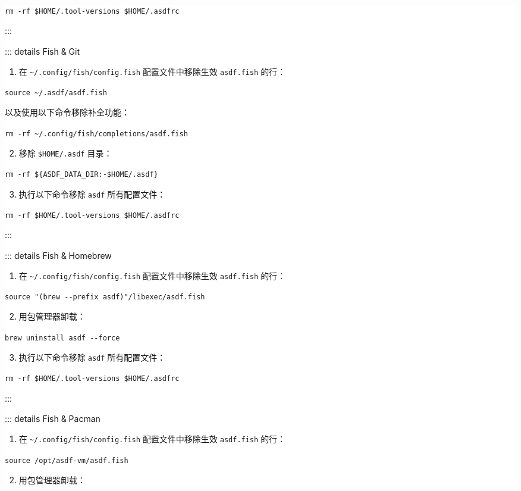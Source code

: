 ```shell:no-line-numbers
rm -rf $HOME/.tool-versions $HOME/.asdfrc
```

:::

::: details Fish & Git

1. 在 `~/.config/fish/config.fish` 配置文件中移除生效 `asdf.fish` 的行：

```shell
source ~/.asdf/asdf.fish
```

以及使用以下命令移除补全功能：

```shell:no-line-numbers
rm -rf ~/.config/fish/completions/asdf.fish
```

2. 移除 `$HOME/.asdf` 目录：

```shell:no-line-numbers
rm -rf ${ASDF_DATA_DIR:-$HOME/.asdf}
```

3. 执行以下命令移除 `asdf` 所有配置文件：

```shell:no-line-numbers
rm -rf $HOME/.tool-versions $HOME/.asdfrc
```

:::

::: details Fish & Homebrew

1. 在 `~/.config/fish/config.fish` 配置文件中移除生效 `asdf.fish` 的行：

```shell
source "(brew --prefix asdf)"/libexec/asdf.fish
```

2. 用包管理器卸载：

```shell:no-line-numbers
brew uninstall asdf --force
```

3. 执行以下命令移除 `asdf` 所有配置文件：

```shell:no-line-numbers
rm -rf $HOME/.tool-versions $HOME/.asdfrc
```

:::

::: details Fish & Pacman

1. 在 `~/.config/fish/config.fish` 配置文件中移除生效 `asdf.fish` 的行：

```shell
source /opt/asdf-vm/asdf.fish
```

2. 用包管理器卸载：
